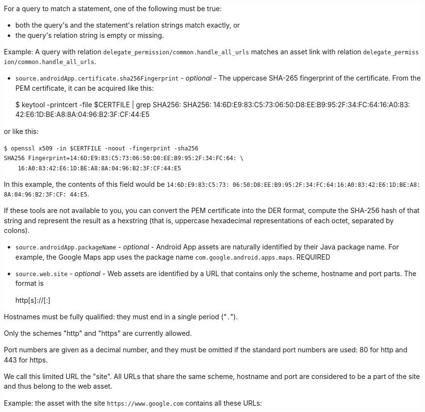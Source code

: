For a query to match a statement, one of the following must be true:

*    both the query's and the statement's relation strings match exactly,
     or
*    the query's relation string is empty or missing.

Example: A query with relation `delegate_permission/common.handle_all_urls`
matches an asset link with relation
`delegate_permission/common.handle_all_urls`.
* `source.androidApp.certificate.sha256Fingerprint` - _optional_ - The uppercase SHA-265 fingerprint of the certificate.  From the PEM
 certificate, it can be acquired like this:

    $ keytool -printcert -file $CERTFILE | grep SHA256:
    SHA256: 14:6D:E9:83:C5:73:06:50:D8:EE:B9:95:2F:34:FC:64:16:A0:83: \
        42:E6:1D:BE:A8:8A:04:96:B2:3F:CF:44:E5

or like this:

    $ openssl x509 -in $CERTFILE -noout -fingerprint -sha256
    SHA256 Fingerprint=14:6D:E9:83:C5:73:06:50:D8:EE:B9:95:2F:34:FC:64: \
        16:A0:83:42:E6:1D:BE:A8:8A:04:96:B2:3F:CF:44:E5

In this example, the contents of this field would be `14:6D:E9:83:C5:73:
06:50:D8:EE:B9:95:2F:34:FC:64:16:A0:83:42:E6:1D:BE:A8:8A:04:96:B2:3F:CF:
44:E5`.

If these tools are not available to you, you can convert the PEM
certificate into the DER format, compute the SHA-256 hash of that string
and represent the result as a hexstring (that is, uppercase hexadecimal
representations of each octet, separated by colons).
* `source.androidApp.packageName` - _optional_ - Android App assets are naturally identified by their Java package name.
For example, the Google Maps app uses the package name
`com.google.android.apps.maps`.
REQUIRED
* `source.web.site` - _optional_ - Web assets are identified by a URL that contains only the scheme, hostname
and port parts.  The format is

    http[s]://<hostname>[:<port>]

Hostnames must be fully qualified: they must end in a single period
("`.`").

Only the schemes "http" and "https" are currently allowed.

Port numbers are given as a decimal number, and they must be omitted if the
standard port numbers are used: 80 for http and 443 for https.

We call this limited URL the "site".  All URLs that share the same scheme,
hostname and port are considered to be a part of the site and thus belong
to the web asset.

Example: the asset with the site `https://www.google.com` contains all
these URLs:
